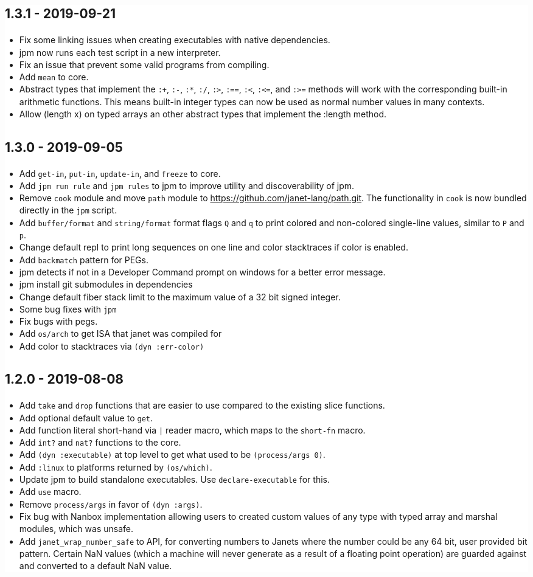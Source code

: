 ## 1.3.1 - 2019-09-21
- Fix some linking issues when creating executables with native dependencies.
- jpm now runs each test script in a new interpreter.
- Fix an issue that prevent some valid programs from compiling.
- Add `mean` to core.
- Abstract types that implement the `:+`, `:-`, `:*`, `:/`, `:>`, `:==`, `:<`,
  `:<=`, and `:>=` methods will work with the corresponding built-in
  arithmetic functions. This means built-in integer types can now be used as
  normal number values in many contexts.
- Allow (length x) on typed arrays an other abstract types that implement
  the :length method.

## 1.3.0 - 2019-09-05
- Add `get-in`, `put-in`, `update-in`, and `freeze` to core.
- Add `jpm run rule` and `jpm rules` to jpm to improve utility and discoverability of jpm.
- Remove `cook` module and move `path` module to https://github.com/janet-lang/path.git.
  The functionality in `cook` is now bundled directly in the `jpm` script.
- Add `buffer/format` and `string/format` format flags `Q` and `q` to print colored and
  non-colored single-line values, similar to `P` and `p`.
- Change default repl to print long sequences on one line and color stacktraces if color is enabled.
- Add `backmatch` pattern for PEGs.
- jpm detects if not in a Developer Command prompt on windows for a better error message.
- jpm install git submodules in dependencies
- Change default fiber stack limit to the maximum value of a 32 bit signed integer.
- Some bug fixes with `jpm`
- Fix bugs with pegs.
- Add `os/arch` to get ISA that janet was compiled for
- Add color to stacktraces via `(dyn :err-color)`

## 1.2.0 - 2019-08-08
- Add `take` and `drop` functions that are easier to use compared to the
  existing slice functions.
- Add optional default value to `get`.
- Add function literal short-hand via `|` reader macro, which maps to the
  `short-fn` macro.
- Add `int?` and `nat?` functions to the core.
- Add `(dyn :executable)` at top level to get what used to be
  `(process/args 0)`.
- Add `:linux` to platforms returned by `(os/which)`.
- Update jpm to build standalone executables. Use `declare-executable` for this.
- Add `use` macro.
- Remove `process/args` in favor of `(dyn :args)`.
- Fix bug with Nanbox implementation allowing users to created
  custom values of any type with typed array and marshal modules, which
  was unsafe.
- Add `janet_wrap_number_safe` to API, for converting numbers to Janets
  where the number could be any 64 bit, user provided bit pattern. Certain
  NaN values (which a machine will never generate as a result of a floating
  point operation) are guarded against and converted to a default NaN value.

